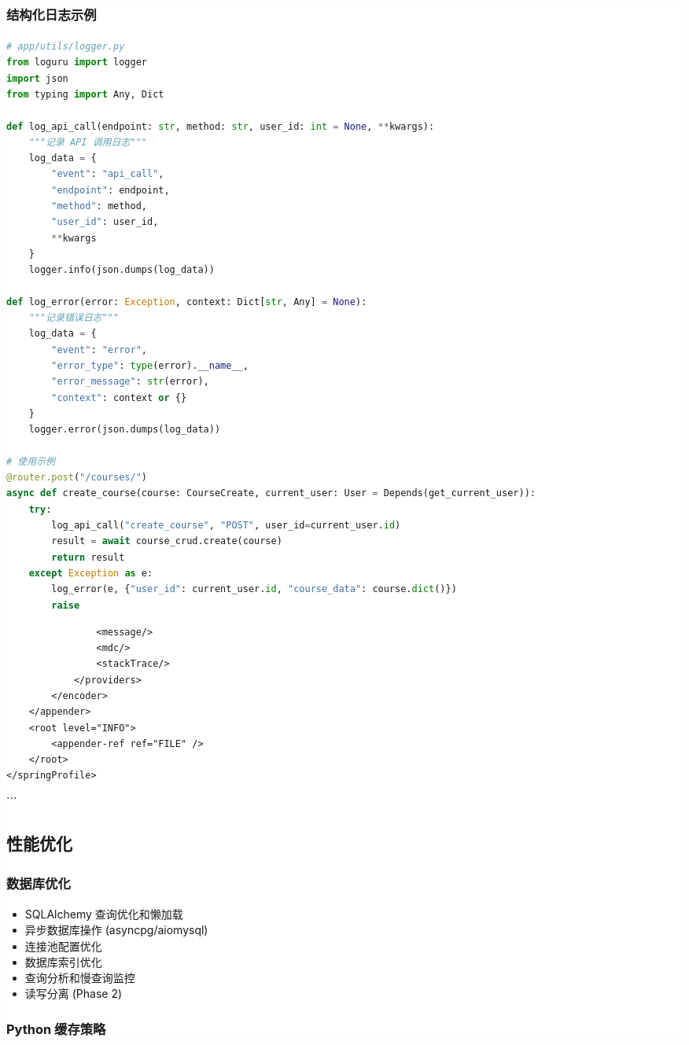 ### 结构化日志示例
```python
# app/utils/logger.py
from loguru import logger
import json
from typing import Any, Dict

def log_api_call(endpoint: str, method: str, user_id: int = None, **kwargs):
    """记录 API 调用日志"""
    log_data = {
        "event": "api_call",
        "endpoint": endpoint,
        "method": method,
        "user_id": user_id,
        **kwargs
    }
    logger.info(json.dumps(log_data))

def log_error(error: Exception, context: Dict[str, Any] = None):
    """记录错误日志"""
    log_data = {
        "event": "error",
        "error_type": type(error).__name__,
        "error_message": str(error),
        "context": context or {}
    }
    logger.error(json.dumps(log_data))

# 使用示例
@router.post("/courses/")
async def create_course(course: CourseCreate, current_user: User = Depends(get_current_user)):
    try:
        log_api_call("create_course", "POST", user_id=current_user.id)
        result = await course_crud.create(course)
        return result
    except Exception as e:
        log_error(e, {"user_id": current_user.id, "course_data": course.dict()})
        raise
```
                    <message/>
                    <mdc/>
                    <stackTrace/>
                </providers>
            </encoder>
        </appender>
        <root level="INFO">
            <appender-ref ref="FILE" />
        </root>
    </springProfile>
</configuration>
```

## 性能优化

### 数据库优化
- SQLAlchemy 查询优化和懒加载
- 异步数据库操作 (asyncpg/aiomysql)
- 连接池配置优化
- 数据库索引优化
- 查询分析和慢查询监控
- 读写分离 (Phase 2)

### Python 缓存策略
```python
```